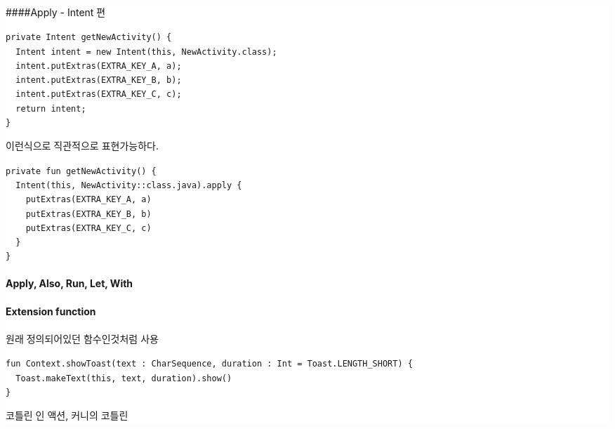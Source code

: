 ```
```

####Apply - Intent 편
```
private Intent getNewActivity() {
  Intent intent = new Intent(this, NewActivity.class);
  intent.putExtras(EXTRA_KEY_A, a);
  intent.putExtras(EXTRA_KEY_B, b);
  intent.putExtras(EXTRA_KEY_C, c);
  return intent;
}
```
이런식으로 직관적으로 표현가능하다.
```
private fun getNewActivity() {
  Intent(this, NewActivity::class.java).apply {
    putExtras(EXTRA_KEY_A, a)
    putExtras(EXTRA_KEY_B, b)
    putExtras(EXTRA_KEY_C, c)
  }
}
```

#### Apply, Also, Run, Let, With

#### Extension function
원래 정의되어있던 함수인것처럼 사용
```
fun Context.showToast(text : CharSequence, duration : Int = Toast.LENGTH_SHORT) {
  Toast.makeText(this, text, duration).show()
}
```

코틀린 인 액션, 커니의 코틀린


```
```



```
```
